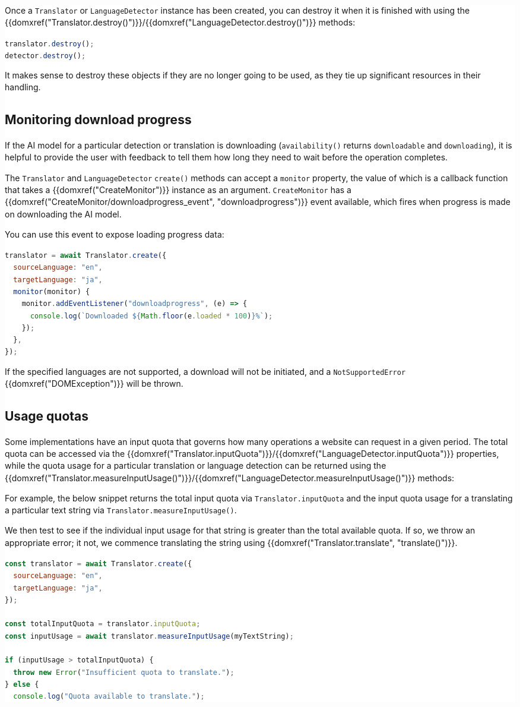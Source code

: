 Once a `Translator` or `LanguageDetector` instance has been created, you can destroy it when it is finished with using the {{domxref("Translator.destroy()")}}/{{domxref("LanguageDetector.destroy()")}} methods:

```js
translator.destroy();
detector.destroy();
```

It makes sense to destroy these objects if they are no longer going to be used, as they tie up significant resources in their handling.

## Monitoring download progress

If the AI model for a particular detection or translation is downloading (`availability()` returns `downloadable` and `downloading`), it is helpful to provide the user with feedback to tell them how long they need to wait before the operation completes.

The `Translator` and `LanguageDetector` `create()` methods can accept a `monitor` property, the value of which is a callback function that takes a {{domxref("CreateMonitor")}} instance as an argument. `CreateMonitor` has a {{domxref("CreateMonitor/downloadprogress_event", "downloadprogress")}} event available, which fires when progress is made on downloading the AI model.

You can use this event to expose loading progress data:

```js
translator = await Translator.create({
  sourceLanguage: "en",
  targetLanguage: "ja",
  monitor(monitor) {
    monitor.addEventListener("downloadprogress", (e) => {
      console.log(`Downloaded ${Math.floor(e.loaded * 100)}%`);
    });
  },
});
```

If the specified languages are not supported, a download will not be initiated, and a `NotSupportedError` {{domxref("DOMException")}} will be thrown.

## Usage quotas

Some implementations have an input quota that governs how many operations a website can request in a given period. The total quota can be accessed via the {{domxref("Translator.inputQuota")}}/{{domxref("LanguageDetector.inputQuota")}} properties, while the quota usage for a particular translation or language detection can be returned using the {{domxref("Translator.measureInputUsage()")}}/{{domxref("LanguageDetector.measureInputUsage()")}} methods:

For example, the below snippet returns the total input quota via `Translator.inputQuota` and the input quota usage for a translating a particular text string via `Translator.measureInputUsage()`.

We then test to see if the individual input usage for that string is greater than the total available quota. If so, we throw an appropriate error; it not, we commence translating the string using {{domxref("Translator.translate", "translate()")}}.

```js
const translator = await Translator.create({
  sourceLanguage: "en",
  targetLanguage: "ja",
});

const totalInputQuota = translator.inputQuota;
const inputUsage = await translator.measureInputUsage(myTextString);

if (inputUsage > totalInputQuota) {
  throw new Error("Insufficient quota to translate.");
} else {
  console.log("Quota available to translate.");
```